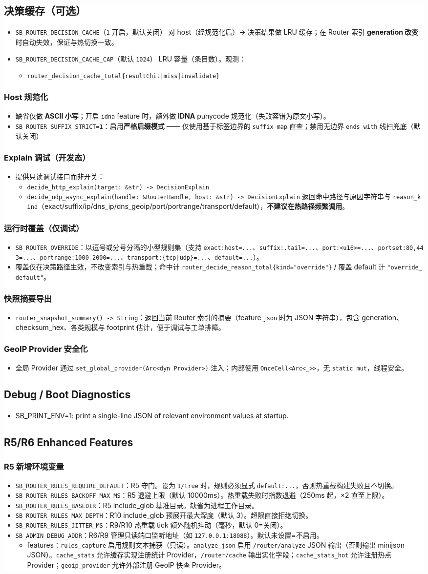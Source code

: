 ## 决策缓存（可选）

- `SB_ROUTER_DECISION_CACHE`（`1` 开启，默认关闭）
  对 host（经规范化后）→ 决策结果做 LRU 缓存；在 Router 索引 **generation 改变** 时自动失效，保证与热切换一致。

- `SB_ROUTER_DECISION_CACHE_CAP`（默认 `1024`）
  LRU 容量（条目数）。观测：
  - `router_decision_cache_total{result∈hit|miss|invalidate}`

### Host 规范化
- 缺省仅做 **ASCII 小写**；开启 `idna` feature 时，额外做 **IDNA** punycode 规范化（失败容错为原文小写）。
- `SB_ROUTER_SUFFIX_STRICT=1`：启用**严格后缀模式** —— 仅使用基于标签边界的 `suffix_map` 直查；禁用无边界 `ends_with` 线扫兜底（默认关闭）

### Explain 调试（开发态）
- 提供只读调试接口而非开关：
  - `decide_http_explain(target: &str) -> DecisionExplain`
  - `decide_udp_async_explain(handle: &RouterHandle, host: &str) -> DecisionExplain`
  返回命中路径与原因字符串与 `reason_kind`（exact/suffix/ip/dns_ip/dns_geoip/port/portrange/transport/default），**不建议在热路径频繁调用**。

### 运行时覆盖（仅调试）
- `SB_ROUTER_OVERRIDE`：以逗号或分号分隔的小型规则集（支持 `exact:host=...`、`suffix:.tail=...`、`port:<u16>=...`、`portset:80,443=...`、`portrange:1000-2000=...`、`transport:{tcp|udp}=...`、`default=...`）。
- 覆盖仅在决策路径生效，不改变索引与热重载；命中计 `router_decide_reason_total{kind="override"}` / 覆盖 default 计 `"override_default"`。

### 快照摘要导出
- `router_snapshot_summary() -> String`：返回当前 Router 索引的摘要（feature `json` 时为 JSON 字符串），包含 generation、checksum_hex、各类规模与 footprint 估计，便于调试与工单排障。

### GeoIP Provider 安全化
- 全局 Provider 通过 `set_global_provider(Arc<dyn Provider>)` 注入；内部使用 `OnceCell<Arc<_>>`，无 `static mut`，线程安全。

## Debug / Boot Diagnostics

- SB_PRINT_ENV=1: print a single-line JSON of relevant environment values at startup.

## R5/R6 Enhanced Features

### R5 新增环境变量
- `SB_ROUTER_RULES_REQUIRE_DEFAULT`：R5 守门。设为 `1/true` 时，规则必须显式 `default:...`，否则热重载构建失败且不切换。
- `SB_ROUTER_RULES_BACKOFF_MAX_MS`：R5 退避上限（默认 10000ms）。热重载失败时指数退避（250ms 起，×2 直至上限）。
- `SB_ROUTER_RULES_BASEDIR`：R5 include_glob 基准目录。缺省为进程工作目录。
- `SB_ROUTER_RULES_MAX_DEPTH`：R10 include_glob 预展开最大深度（默认 3）。超限直接拒绝切换。
- `SB_ROUTER_RULES_JITTER_MS`：R9/R10 热重载 tick 额外随机抖动（毫秒，默认 0=关闭）。
- `SB_ADMIN_DEBUG_ADDR`：R6/R9 管理只读端口监听地址（如 `127.0.0.1:18088`）。默认未设置=不启用。
  - features：`rules_capture` 启用规则文本捕获（只读）。`analyze_json` 启用 `/router/analyze` JSON 输出（否则输出 minijson JSON）。`cache_stats` 允许缓存实现注册统计 Provider，`/router/cache` 输出实化字段；`cache_stats_hot` 允许注册热点 Provider；`geoip_provider` 允许外部注册 GeoIP 快查 Provider。
